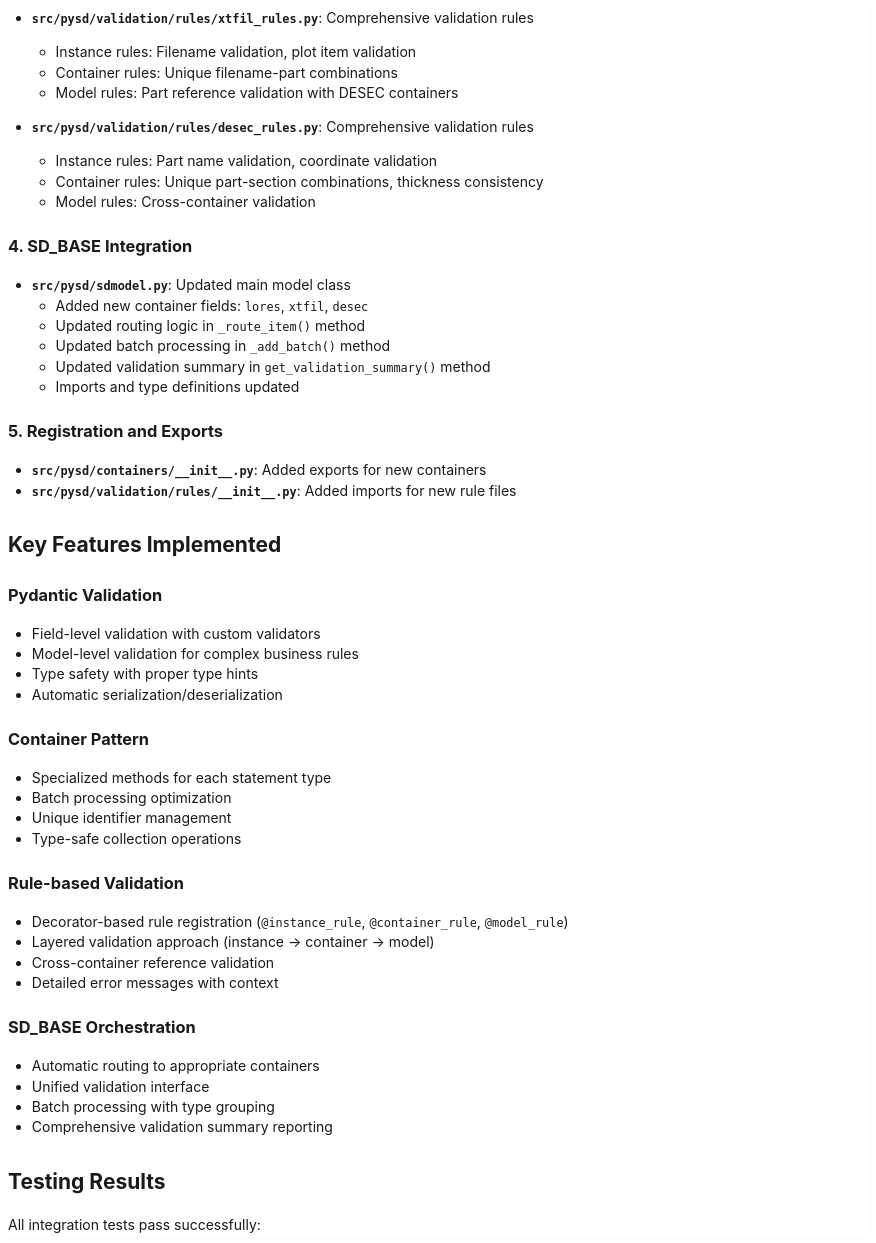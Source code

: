 - **`src/pysd/validation/rules/xtfil_rules.py`**: Comprehensive validation rules
  - Instance rules: Filename validation, plot item validation
  - Container rules: Unique filename-part combinations
  - Model rules: Part reference validation with DESEC containers

- **`src/pysd/validation/rules/desec_rules.py`**: Comprehensive validation rules
  - Instance rules: Part name validation, coordinate validation
  - Container rules: Unique part-section combinations, thickness consistency
  - Model rules: Cross-container validation

### 4. SD_BASE Integration
- **`src/pysd/sdmodel.py`**: Updated main model class
  - Added new container fields: `lores`, `xtfil`, `desec`
  - Updated routing logic in `_route_item()` method
  - Updated batch processing in `_add_batch()` method
  - Updated validation summary in `get_validation_summary()` method
  - Imports and type definitions updated

### 5. Registration and Exports
- **`src/pysd/containers/__init__.py`**: Added exports for new containers
- **`src/pysd/validation/rules/__init__.py`**: Added imports for new rule files

## Key Features Implemented

### Pydantic Validation
- Field-level validation with custom validators
- Model-level validation for complex business rules
- Type safety with proper type hints
- Automatic serialization/deserialization

### Container Pattern
- Specialized methods for each statement type
- Batch processing optimization
- Unique identifier management
- Type-safe collection operations

### Rule-based Validation
- Decorator-based rule registration (`@instance_rule`, `@container_rule`, `@model_rule`)
- Layered validation approach (instance → container → model)
- Cross-container reference validation
- Detailed error messages with context

### SD_BASE Orchestration
- Automatic routing to appropriate containers
- Unified validation interface
- Batch processing with type grouping
- Comprehensive validation summary reporting

## Testing Results
All integration tests pass successfully:
